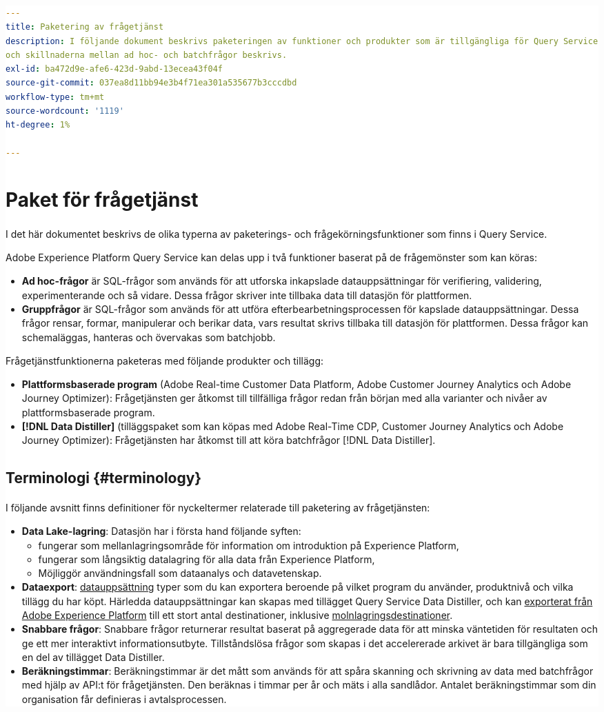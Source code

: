 ```yaml
---
title: Paketering av frågetjänst
description: I följande dokument beskrivs paketeringen av funktioner och produkter som är tillgängliga för Query Service och skillnaderna mellan ad hoc- och batchfrågor beskrivs.
exl-id: ba472d9e-afe6-423d-9abd-13ecea43f04f
source-git-commit: 037ea8d11bb94e3b4f71ea301a535677b3cccdbd
workflow-type: tm+mt
source-wordcount: '1119'
ht-degree: 1%

---
```


# Paket för frågetjänst

I det här dokumentet beskrivs de olika typerna av paketerings- och frågekörningsfunktioner som finns i Query Service.

Adobe Experience Platform Query Service kan delas upp i två funktioner baserat på de frågemönster som kan köras:

- **Ad hoc-frågor** är SQL-frågor som används för att utforska inkapslade datauppsättningar för verifiering, validering, experimenterande och så vidare. Dessa frågor skriver inte tillbaka data till datasjön för plattformen.
- **Gruppfrågor** är SQL-frågor som används för att utföra efterbearbetningsprocessen för kapslade datauppsättningar. Dessa frågor rensar, formar, manipulerar och berikar data, vars resultat skrivs tillbaka till datasjön för plattformen. Dessa frågor kan schemaläggas, hanteras och övervakas som batchjobb.

Frågetjänstfunktionerna paketeras med följande produkter och tillägg:

- **Plattformsbaserade program** (Adobe Real-time Customer Data Platform, Adobe Customer Journey Analytics och Adobe Journey Optimizer): Frågetjänsten ger åtkomst till tillfälliga frågor redan från början med alla varianter och nivåer av plattformsbaserade program.
- **[!DNL Data Distiller]** (tilläggspaket som kan köpas med Adobe Real-Time CDP, Customer Journey Analytics och Adobe Journey Optimizer): Frågetjänsten har åtkomst till att köra batchfrågor [!DNL Data Distiller].

## Terminologi {#terminology}

I följande avsnitt finns definitioner för nyckeltermer relaterade till paketering av frågetjänsten:

- **Data Lake-lagring**: Datasjön har i första hand följande syften:
   - fungerar som mellanlagringsområde för information om introduktion på Experience Platform,
   - fungerar som långsiktig datalagring för alla data från Experience Platform,
   - Möjliggör användningsfall som dataanalys och datavetenskap.
- **Dataexport**: [datauppsättning](https://experienceleague.adobe.com/docs/experience-platform/catalog/datasets/overview.html) typer som du kan exportera beroende på vilket program du använder, produktnivå och vilka tillägg du har köpt. Härledda datauppsättningar kan skapas med tillägget Query Service Data Distiller, och kan [exporterat från Adobe Experience Platform](https://experienceleague.adobe.com/docs/experience-platform/destinations/ui/activate/activation-overview.html) till ett stort antal destinationer, inklusive [molnlagringsdestinationer](/help/destinations/ui/export-datasets.md).
- **Snabbare frågor**: Snabbare frågor returnerar resultat baserat på aggregerade data för att minska väntetiden för resultaten och ge ett mer interaktivt informationsutbyte. Tillståndslösa frågor som skapas i det accelererade arkivet är bara tillgängliga som en del av tillägget Data Distiller.
- **Beräkningstimmar**: Beräkningstimmar är det mått som används för att spåra skanning och skrivning av data med batchfrågor med hjälp av API:t för frågetjänsten. Den beräknas i timmar per år och mäts i alla sandlådor. Antalet beräkningstimmar som din organisation får definieras i avtalsprocessen.
